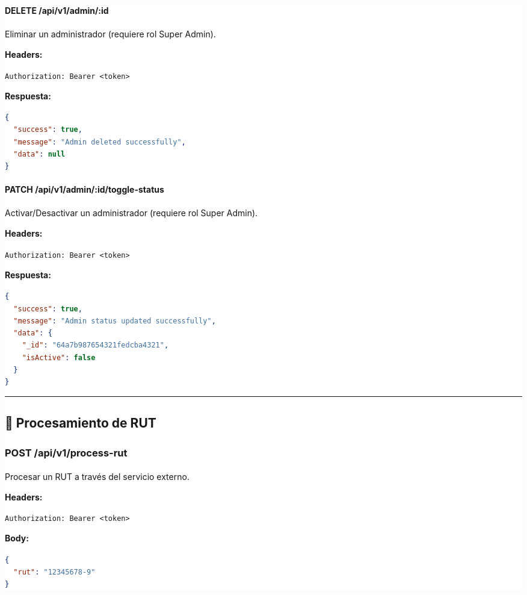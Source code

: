#### DELETE /api/v1/admin/:id
Eliminar un administrador (requiere rol Super Admin).

**Headers:**
```
Authorization: Bearer <token>
```

**Respuesta:**
```json
{
  "success": true,
  "message": "Admin deleted successfully",
  "data": null
}
```

#### PATCH /api/v1/admin/:id/toggle-status
Activar/Desactivar un administrador (requiere rol Super Admin).

**Headers:**
```
Authorization: Bearer <token>
```

**Respuesta:**
```json
{
  "success": true,
  "message": "Admin status updated successfully",
  "data": {
    "_id": "64a7b987654321fedcba4321",
    "isActive": false
  }
}
```

---

## 🔄 Procesamiento de RUT

### POST /api/v1/process-rut
Procesar un RUT a través del servicio externo.

**Headers:**
```
Authorization: Bearer <token>
```

**Body:**
```json
{
  "rut": "12345678-9"
}
```

